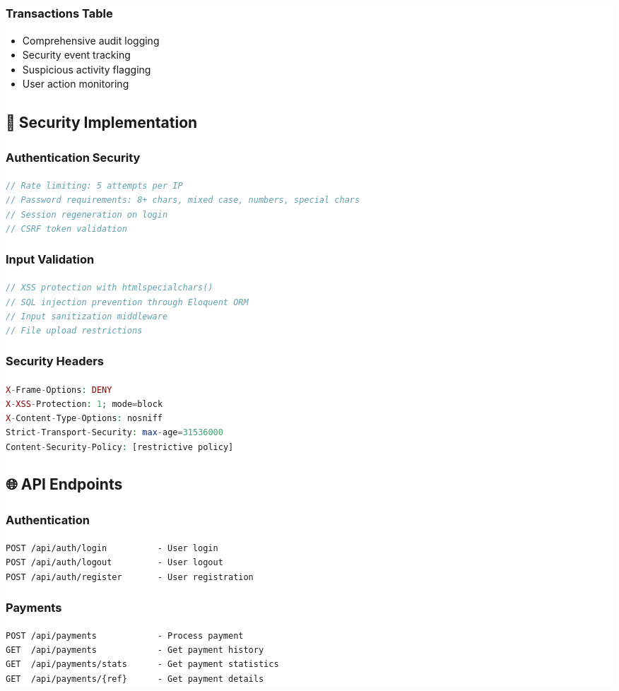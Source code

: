 ### Transactions Table
- Comprehensive audit logging
- Security event tracking
- Suspicious activity flagging
- User action monitoring

## 🔐 Security Implementation

### Authentication Security
```php
// Rate limiting: 5 attempts per IP
// Password requirements: 8+ chars, mixed case, numbers, special chars
// Session regeneration on login
// CSRF token validation
```

### Input Validation
```php
// XSS protection with htmlspecialchars()
// SQL injection prevention through Eloquent ORM
// Input sanitization middleware
// File upload restrictions
```

### Security Headers
```php
X-Frame-Options: DENY
X-XSS-Protection: 1; mode=block
X-Content-Type-Options: nosniff
Strict-Transport-Security: max-age=31536000
Content-Security-Policy: [restrictive policy]
```

## 🌐 API Endpoints

### Authentication
```
POST /api/auth/login          - User login
POST /api/auth/logout         - User logout  
POST /api/auth/register       - User registration
```

### Payments
```
POST /api/payments            - Process payment
GET  /api/payments            - Get payment history
GET  /api/payments/stats      - Get payment statistics
GET  /api/payments/{ref}      - Get payment details
```
